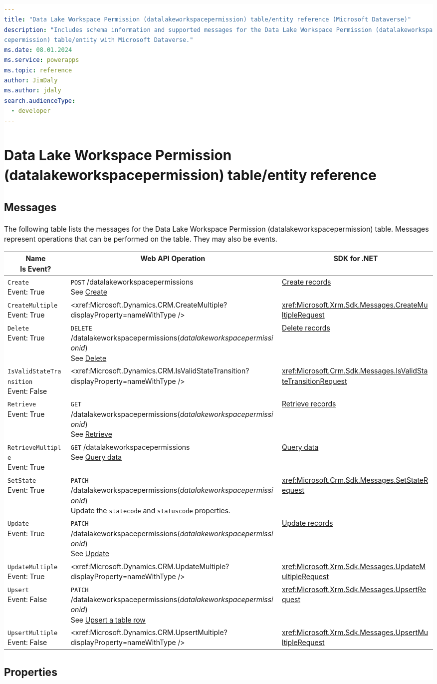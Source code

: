 ```yaml
---
title: "Data Lake Workspace Permission (datalakeworkspacepermission) table/entity reference (Microsoft Dataverse)"
description: "Includes schema information and supported messages for the Data Lake Workspace Permission (datalakeworkspacepermission) table/entity with Microsoft Dataverse."
ms.date: 08.01.2024
ms.service: powerapps
ms.topic: reference
author: JimDaly
ms.author: jdaly
search.audienceType: 
  - developer
---
```


# Data Lake Workspace Permission (datalakeworkspacepermission) table/entity reference



## Messages

The following table lists the messages for the Data Lake Workspace Permission (datalakeworkspacepermission) table.
Messages represent operations that can be performed on the table. They may also be events.

| Name <br />Is Event? |Web API Operation |SDK for .NET |
| ---- | ----- |----- |
| `Create`<br />Event: True |`POST` /datalakeworkspacepermissions<br />See [Create](/powerapps/developer/data-platform/webapi/create-entity-web-api) |[Create records](/power-apps/developer/data-platform/org-service/entity-operations-create#basic-create)|
| `CreateMultiple`<br />Event: True |<xref:Microsoft.Dynamics.CRM.CreateMultiple?displayProperty=nameWithType /> |<xref:Microsoft.Xrm.Sdk.Messages.CreateMultipleRequest>|
| `Delete`<br />Event: True |`DELETE` /datalakeworkspacepermissions(*datalakeworkspacepermissionid*)<br />See [Delete](/powerapps/developer/data-platform/webapi/update-delete-entities-using-web-api#basic-delete) |[Delete records](/power-apps/developer/data-platform/org-service/entity-operations-update-delete#basic-delete)|
| `IsValidStateTransition`<br />Event: False |<xref:Microsoft.Dynamics.CRM.IsValidStateTransition?displayProperty=nameWithType /> |<xref:Microsoft.Crm.Sdk.Messages.IsValidStateTransitionRequest>|
| `Retrieve`<br />Event: True |`GET` /datalakeworkspacepermissions(*datalakeworkspacepermissionid*)<br />See [Retrieve](/powerapps/developer/data-platform/webapi/retrieve-entity-using-web-api) |[Retrieve records](/power-apps/developer/data-platform/org-service/entity-operations-retrieve)|
| `RetrieveMultiple`<br />Event: True |`GET` /datalakeworkspacepermissions<br />See [Query data](/power-apps/developer/data-platform/webapi/query-data-web-api) |[Query data](/power-apps/developer/data-platform/org-service/entity-operations-query-data)|
| `SetState`<br />Event: True |`PATCH` /datalakeworkspacepermissions(*datalakeworkspacepermissionid*)<br />[Update](/powerapps/developer/data-platform/webapi/update-delete-entities-using-web-api#basic-update) the `statecode` and `statuscode` properties. |<xref:Microsoft.Crm.Sdk.Messages.SetStateRequest>|
| `Update`<br />Event: True |`PATCH` /datalakeworkspacepermissions(*datalakeworkspacepermissionid*)<br />See [Update](/powerapps/developer/data-platform/webapi/update-delete-entities-using-web-api#basic-update) |[Update records](/power-apps/developer/data-platform/org-service/entity-operations-update-delete#basic-update)|
| `UpdateMultiple`<br />Event: True |<xref:Microsoft.Dynamics.CRM.UpdateMultiple?displayProperty=nameWithType /> |<xref:Microsoft.Xrm.Sdk.Messages.UpdateMultipleRequest>|
| `Upsert`<br />Event: False |`PATCH` /datalakeworkspacepermissions(*datalakeworkspacepermissionid*)<br />See [Upsert a table row](/powerapps/developer/data-platform/webapi/update-delete-entities-using-web-api#upsert-a-table-row) |<xref:Microsoft.Xrm.Sdk.Messages.UpsertRequest>|
| `UpsertMultiple`<br />Event: False |<xref:Microsoft.Dynamics.CRM.UpsertMultiple?displayProperty=nameWithType /> |<xref:Microsoft.Xrm.Sdk.Messages.UpsertMultipleRequest>|

## Properties

